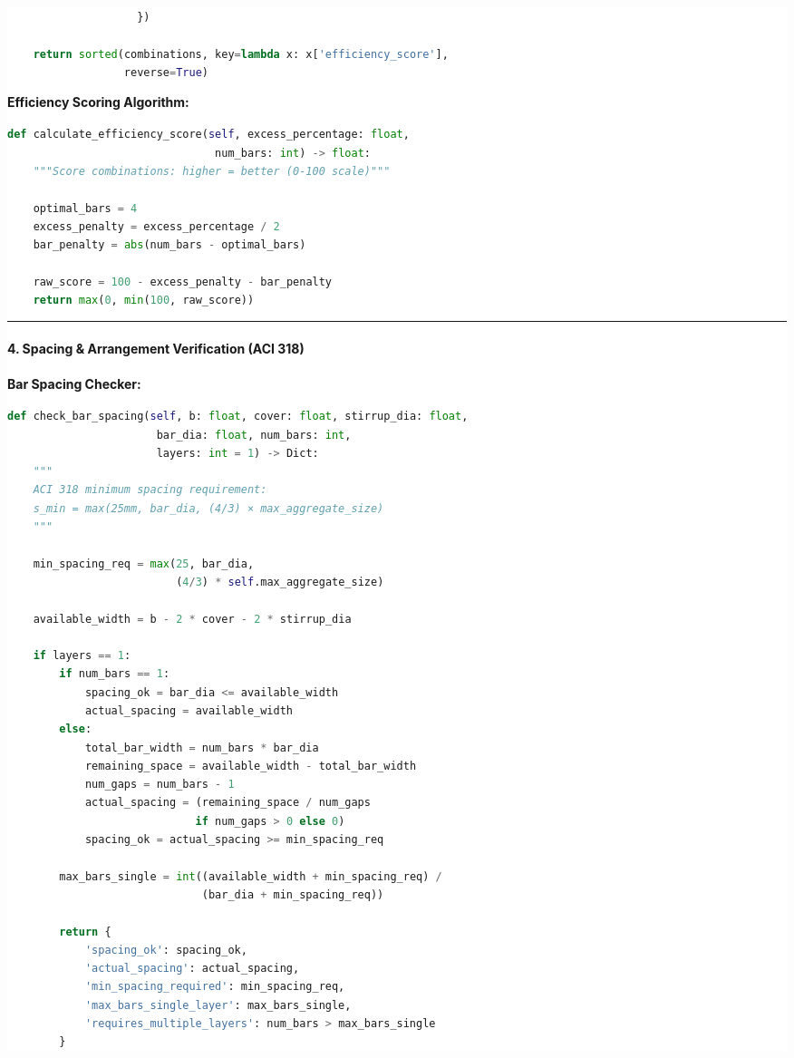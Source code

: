 ```python
                    })
    
    return sorted(combinations, key=lambda x: x['efficiency_score'], 
                  reverse=True)
```

**Efficiency Scoring Algorithm:**
```python
def calculate_efficiency_score(self, excess_percentage: float, 
                                num_bars: int) -> float:
    """Score combinations: higher = better (0-100 scale)"""
    
    optimal_bars = 4
    excess_penalty = excess_percentage / 2
    bar_penalty = abs(num_bars - optimal_bars)
    
    raw_score = 100 - excess_penalty - bar_penalty
    return max(0, min(100, raw_score))
```

---

#### **4. Spacing & Arrangement Verification (ACI 318)**

**Bar Spacing Checker:**
```python
def check_bar_spacing(self, b: float, cover: float, stirrup_dia: float,
                       bar_dia: float, num_bars: int, 
                       layers: int = 1) -> Dict:
    """
    ACI 318 minimum spacing requirement:
    s_min = max(25mm, bar_dia, (4/3) × max_aggregate_size)
    """
    
    min_spacing_req = max(25, bar_dia, 
                          (4/3) * self.max_aggregate_size)
    
    available_width = b - 2 * cover - 2 * stirrup_dia
    
    if layers == 1:
        if num_bars == 1:
            spacing_ok = bar_dia <= available_width
            actual_spacing = available_width
        else:
            total_bar_width = num_bars * bar_dia
            remaining_space = available_width - total_bar_width
            num_gaps = num_bars - 1
            actual_spacing = (remaining_space / num_gaps 
                             if num_gaps > 0 else 0)
            spacing_ok = actual_spacing >= min_spacing_req
        
        max_bars_single = int((available_width + min_spacing_req) / 
                              (bar_dia + min_spacing_req))
        
        return {
            'spacing_ok': spacing_ok,
            'actual_spacing': actual_spacing,
            'min_spacing_required': min_spacing_req,
            'max_bars_single_layer': max_bars_single,
            'requires_multiple_layers': num_bars > max_bars_single
        }
```

